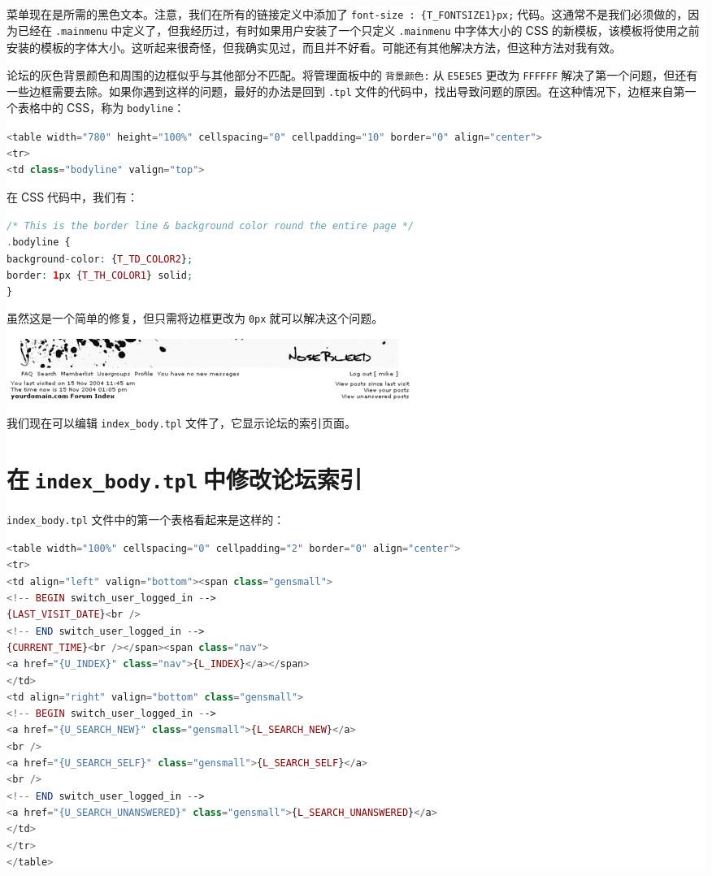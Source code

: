 菜单现在是所需的黑色文本。注意，我们在所有的链接定义中添加了 `font-size : {T_FONTSIZE1}px;` 代码。这通常不是我们必须做的，因为已经在 `.mainmenu` 中定义了，但我经历过，有时如果用户安装了一个只定义 `.mainmenu` 中字体大小的 CSS 的新模板，该模板将使用之前安装的模板的字体大小。这听起来很奇怪，但我确实见过，而且并不好看。可能还有其他解决方法，但这种方法对我有效。

论坛的灰色背景颜色和周围的边框似乎与其他部分不匹配。将管理面板中的 `背景颜色:` 从 `E5E5E5` 更改为 `FFFFFF` 解决了第一个问题，但还有一些边框需要去除。如果你遇到这样的问题，最好的办法是回到 `.tpl` 文件的代码中，找出导致问题的原因。在这种情况下，边框来自第一个表格中的 CSS，称为 `bodyline`：

```php
<table width="780" height="100%" cellspacing="0" cellpadding="10" border="0" align="center">
<tr>
<td class="bodyline" valign="top">

```

在 CSS 代码中，我们有：

```php
/* This is the border line & background color round the entire page */
.bodyline {
background-color: {T_TD_COLOR2};
border: 1px {T_TH_COLOR1} solid;
}

```

虽然这是一个简单的修复，但只需将边框更改为 `0px` 就可以解决这个问题。

![CSS](img/1132_06_06.jpg)

我们现在可以编辑 `index_body.tpl` 文件了，它显示论坛的索引页面。

# 在 `index_body.tpl` 中修改论坛索引

`index_body.tpl` 文件中的第一个表格看起来是这样的：

```php
<table width="100%" cellspacing="0" cellpadding="2" border="0" align="center">
<tr>
<td align="left" valign="bottom"><span class="gensmall">
<!-- BEGIN switch_user_logged_in -->
{LAST_VISIT_DATE}<br />
<!-- END switch_user_logged_in -->
{CURRENT_TIME}<br /></span><span class="nav">
<a href="{U_INDEX}" class="nav">{L_INDEX}</a></span>
</td>
<td align="right" valign="bottom" class="gensmall">
<!-- BEGIN switch_user_logged_in -->
<a href="{U_SEARCH_NEW}" class="gensmall">{L_SEARCH_NEW}</a>
<br />
<a href="{U_SEARCH_SELF}" class="gensmall">{L_SEARCH_SELF}</a>
<br />
<!-- END switch_user_logged_in -->
<a href="{U_SEARCH_UNANSWERED}" class="gensmall">{L_SEARCH_UNANSWERED}</a>
</td>
</tr>
</table>

```
